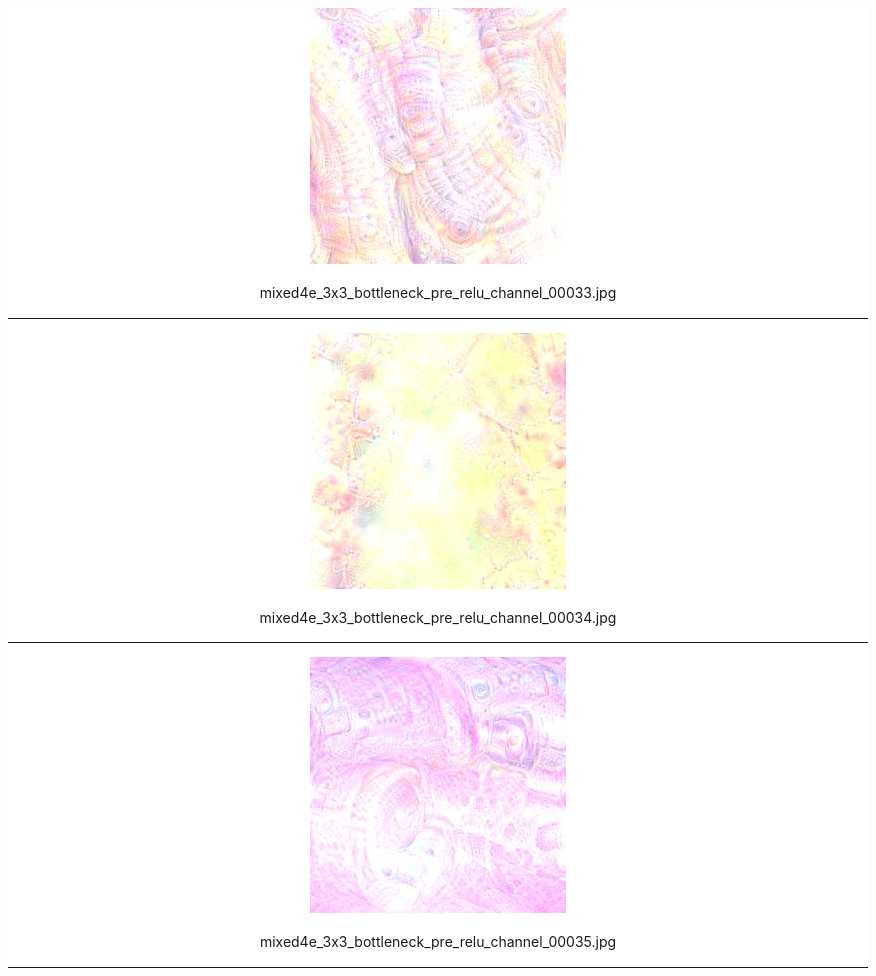 <p align="center">  <img src="mixed4e_3x3_bottleneck_pre_relu_channel_00033.jpg?"> </p><p align="center">mixed4e_3x3_bottleneck_pre_relu_channel_00033.jpg</p>

***

<p align="center">  <img src="mixed4e_3x3_bottleneck_pre_relu_channel_00034.jpg?"> </p><p align="center">mixed4e_3x3_bottleneck_pre_relu_channel_00034.jpg</p>

***

<p align="center">  <img src="mixed4e_3x3_bottleneck_pre_relu_channel_00035.jpg?"> </p><p align="center">mixed4e_3x3_bottleneck_pre_relu_channel_00035.jpg</p>

***

